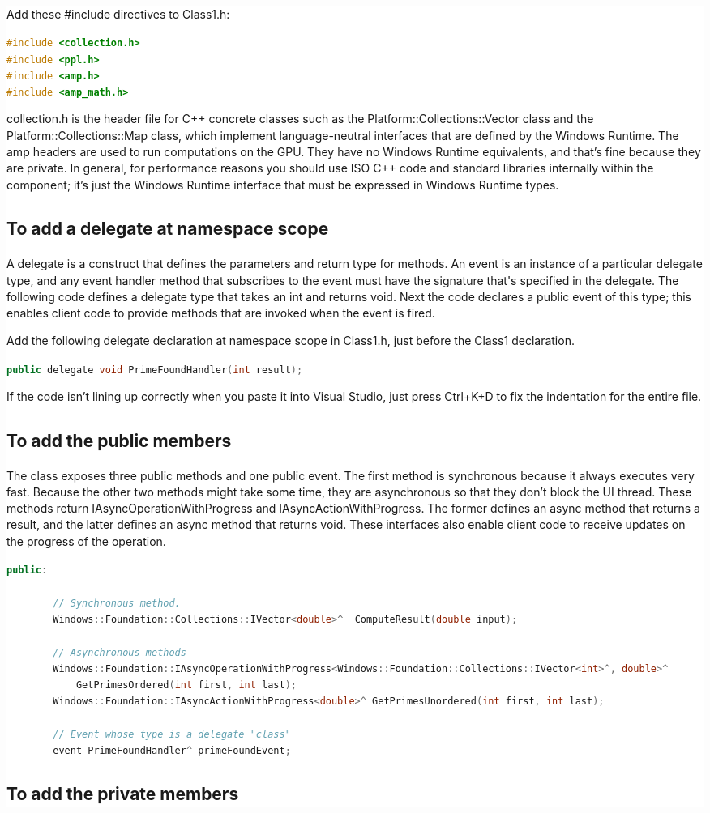 Add these \#include directives to Class1.h:

```cpp
#include <collection.h>
#include <ppl.h>
#include <amp.h>
#include <amp_math.h>
```

collection.h is the header file for C++ concrete classes such as the Platform::Collections::Vector class and the Platform::Collections::Map class, which implement language-neutral interfaces that are defined by the Windows Runtime. The amp headers are used to run computations on the GPU. They have no Windows Runtime equivalents, and that’s fine because they are private. In general, for performance reasons you should use ISO C++ code and standard libraries internally within the component; it’s just the Windows Runtime interface that must be expressed in Windows Runtime types.

## To add a delegate at namespace scope

A delegate is a construct that defines the parameters and return type for methods. An event is an instance of a particular delegate type, and any event handler method that subscribes to the event must have the signature that's specified in the delegate. The following code defines a delegate type that takes an int and returns void. Next the code declares a public event of this type; this enables client code to provide methods that are invoked when the event is fired.

Add the following delegate declaration at namespace scope in Class1.h, just before the Class1 declaration.

```cpp
public delegate void PrimeFoundHandler(int result);
```

If the code isn’t lining up correctly when you paste it into Visual Studio, just press Ctrl+K+D to fix the indentation for the entire file.

## To add the public members

The class exposes three public methods and one public event. The first method is synchronous because it always executes very fast. Because the other two methods might take some time, they are asynchronous so that they don’t block the UI thread. These methods return IAsyncOperationWithProgress and IAsyncActionWithProgress. The former defines an async method that returns a result, and the latter defines an async method that returns void. These interfaces also enable client code to receive updates on the progress of the operation.

```cpp
public:

        // Synchronous method.
        Windows::Foundation::Collections::IVector<double>^  ComputeResult(double input);

        // Asynchronous methods
        Windows::Foundation::IAsyncOperationWithProgress<Windows::Foundation::Collections::IVector<int>^, double>^
            GetPrimesOrdered(int first, int last);
        Windows::Foundation::IAsyncActionWithProgress<double>^ GetPrimesUnordered(int first, int last);

        // Event whose type is a delegate "class"
        event PrimeFoundHandler^ primeFoundEvent;

```
## To add the private members
